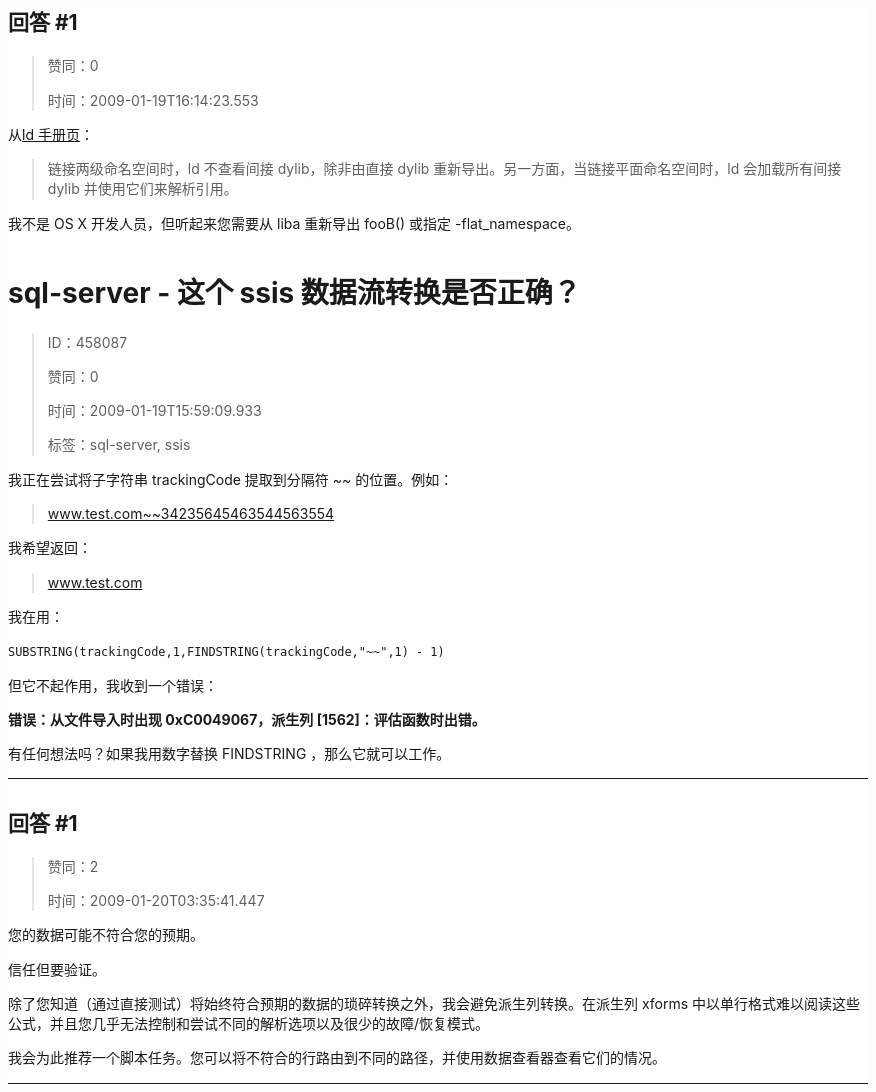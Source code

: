## 回答 #1

> 赞同：0
> 
> 时间：2009-01-19T16:14:23.553

从[ld 手册页](http://developer.apple.com/documentation/Darwin/Reference/ManPages/man1/ld.1.html)：

> 链接两级命名空间时，ld 不查看间接 dylib，除非由直接 dylib 重新导出。另一方面，当链接平面命名空间时，ld 会加载所有间接 dylib 并使用它们来解析引用。

我不是 OS X 开发人员，但听起来您需要从 liba 重新导出 fooB() 或指定 -flat_namespace。

# sql-server - 这个 ssis 数据流转换是否正确？

> ID：458087
> 
> 赞同：0
> 
> 时间：2009-01-19T15:59:09.933
> 
> 标签：sql-server, ssis

我正在尝试将子字符串 trackingCode 提取到分隔符 ~~ 的位置。例如：

> www.test.com~~34235645463544563554

我希望返回：

> www.test.com

我在用：

`SUBSTRING(trackingCode,1,FINDSTRING(trackingCode,"~~",1) - 1)`

但它不起作用，我收到一个错误：

**错误：从文件导入时出现 0xC0049067，派生列 [1562]：评估函数时出错。**

有任何想法吗？如果我用数字替换 FINDSTRING ，那么它就可以工作。

* * *

## 回答 #1

> 赞同：2
> 
> 时间：2009-01-20T03:35:41.447

您的数据可能不符合您的预期。

信任但要验证。

除了您知道（通过直接测试）将始终符合预期的数据的琐碎转换之外，我会避免派生列转换。在派生列 xforms 中以单行格式难以阅读这些公式，并且您几乎无法控制和尝试不同的解析选项以及很少的故障/恢复模式。

我会为此推荐一个脚本任务。您可以将不符合的行路由到不同的路径，并使用数据查看器查看它们的情况。

* * *
